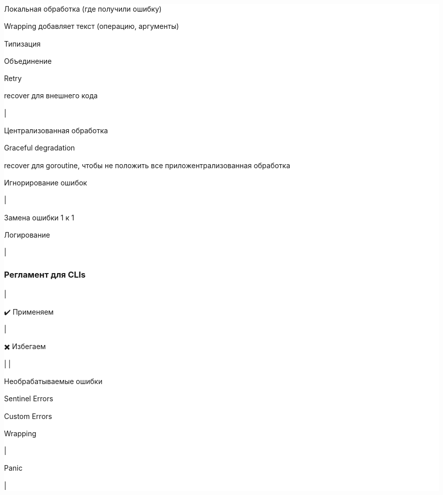 Локальная обработка (где получили ошибку)

Wrapping добавляет текст (операцию, аргументы)

Типизация

Объединение

Retry

recover для внешнего кода

 | 

Централизованная обработка

Graceful degradation

recover для goroutine, чтобы не положить все приложентрализованная обработка

Игнорирование ошибок

 | 

Замена ошибки 1 к 1

Логирование

 |

### Регламент для CLIs

| 

✔️ Применяем

 | 

✖️ Избегаем

 |
| 

Необрабатываемые ошибки

Sentinel Errors

Custom Errors

Wrapping

 | 

Panic

 |
